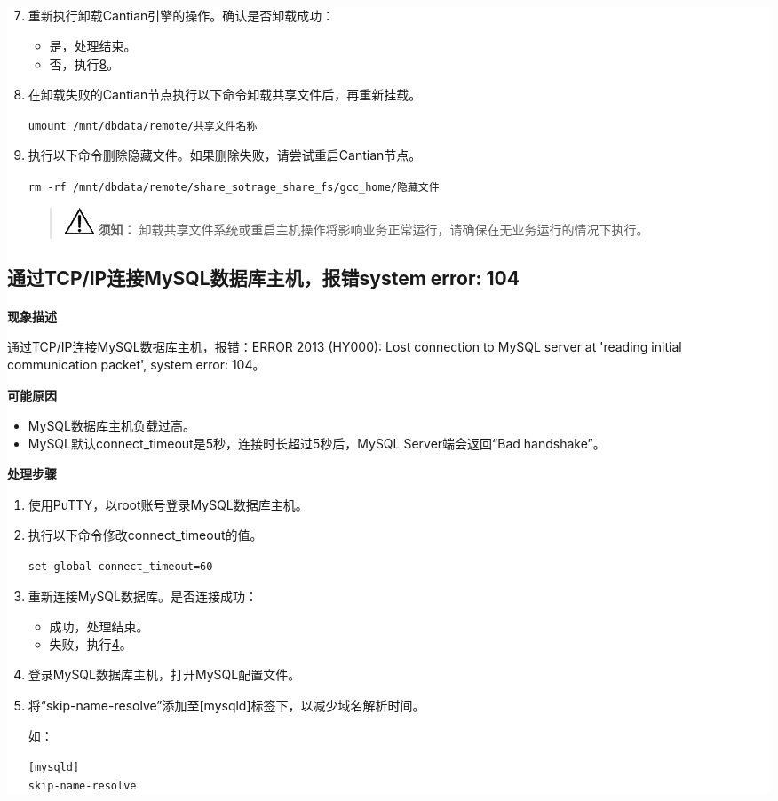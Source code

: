 7.  重新执行卸载Cantian引擎的操作。确认是否卸载成功：
    -   是，处理结束。
    -   否，执行[8](#zh-cn_topic_0000001835225745_li144461128142519)。

8.  <a name="zh-cn_topic_0000001835225745_li144461128142519"></a>在卸载失败的Cantian节点执行以下命令卸载共享文件后，再重新挂载。

    ```
    umount /mnt/dbdata/remote/共享文件名称
    ```

9.  执行以下命令删除隐藏文件。如果删除失败，请尝试重启Cantian节点。

    ```
    rm -rf /mnt/dbdata/remote/share_sotrage_share_fs/gcc_home/隐藏文件
    ```

    >![](public_sys-resources/icon-notice.gif) **须知：** 
    >卸载共享文件系统或重启主机操作将影响业务正常运行，请确保在无业务运行的情况下执行。

## 通过TCP/IP连接MySQL数据库主机，报错system error: 104<a name="ZH-CN_TOPIC_0000001835232537"></a>

**现象描述<a name="zh-cn_topic_0000001788626184_section18552193215461"></a>**

通过TCP/IP连接MySQL数据库主机，报错：ERROR 2013 \(HY000\): Lost connection to MySQL server at 'reading initial communication packet', system error: 104。

**可能原因<a name="zh-cn_topic_0000001788626184_section1857091614470"></a>**

-   MySQL数据库主机负载过高。
-   MySQL默认connect\_timeout是5秒，连接时长超过5秒后，MySQL Server端会返回“Bad handshake”。

**处理步骤<a name="zh-cn_topic_0000001788626184_section381410892514"></a>**

1.  使用PuTTY，以root账号登录MySQL数据库主机。
2.  执行以下命令修改connect\_timeout的值。

    ```
    set global connect_timeout=60
    ```

3.  重新连接MySQL数据库。是否连接成功：
    -   成功，处理结束。
    -   失败，执行[4](#zh-cn_topic_0000001788626184_li109659104282)。

4.  <a name="zh-cn_topic_0000001788626184_li109659104282"></a>登录MySQL数据库主机，打开MySQL配置文件。
5.  将“skip-name-resolve”添加至\[mysqld\]标签下，以减少域名解析时间。

    如：

    ```
    [mysqld]
    skip-name-resolve
    ```
